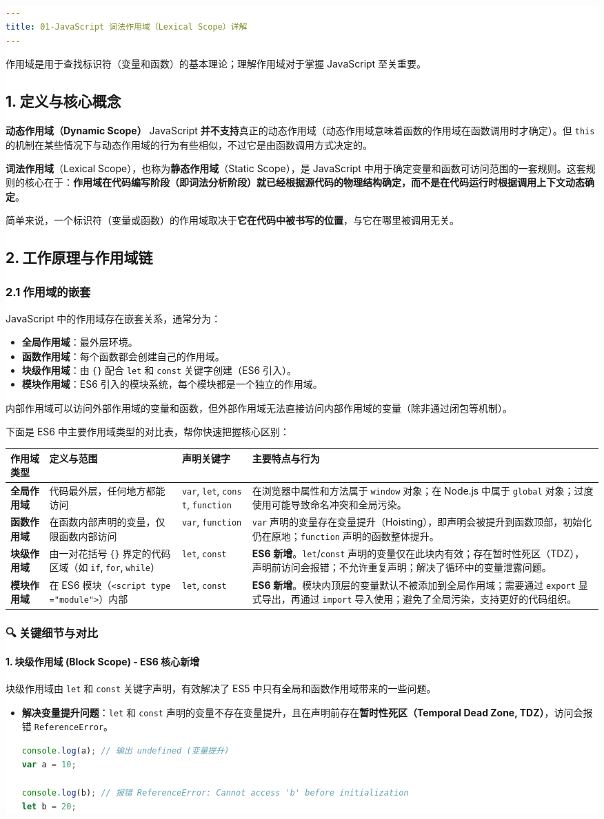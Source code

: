 ```yaml
---
title: 01-JavaScript 词法作用域（Lexical Scope）详解
---
```


作用域是用于查找标识符（变量和函数）的基本理论；理解作用域对于掌握 JavaScript 至关重要。



## 1. 定义与核心概念

**动态作用域（Dynamic Scope）** JavaScript **并不支持**真正的动态作用域（动态作用域意味着函数的作用域在函数调用时才确定）。但 `this` 的机制在某些情况下与动态作用域的行为有些相似，不过它是由函数调用方式决定的。

**词法作用域**（Lexical Scope），也称为**静态作用域**（Static Scope），是 JavaScript 中用于确定变量和函数可访问范围的一套规则。这套规则的核心在于：**作用域在代码编写阶段（即词法分析阶段）就已经根据源代码的物理结构确定，而不是在代码运行时根据调用上下文动态确定**。

简单来说，一个标识符（变量或函数）的作用域取决于**它在代码中被书写的位置**，与它在哪里被调用无关。

## 2. 工作原理与作用域链

### 2.1 作用域的嵌套

JavaScript 中的作用域存在嵌套关系，通常分为：

- **全局作用域**：最外层环境。
- **函数作用域**：每个函数都会创建自己的作用域。
- **块级作用域**：由 `{}` 配合 `let` 和 `const` 关键字创建（ES6 引入）。
- **模块作用域**：ES6 引入的模块系统，每个模块都是一个独立的作用域。

内部作用域可以访问外部作用域的变量和函数，但外部作用域无法直接访问内部作用域的变量（除非通过闭包等机制）。

下面是 ES6 中主要作用域类型的对比表，帮你快速把握核心区别：

| 作用域类型     | 定义与范围                                                  | 声明关键字                        | 主要特点与行为                                                                                                                                     |
| :------------- | :---------------------------------------------------------- | :-------------------------------- | :------------------------------------------------------------------------------------------------------------------------------------------------- |
| **全局作用域** | 代码最外层，任何地方都能访问                                | `var`, `let`, `const`, `function` | 在浏览器中属性和方法属于 `window` 对象；在 Node.js 中属于 `global` 对象；过度使用可能导致命名冲突和全局污染。                                      |
| **函数作用域** | 在函数内部声明的变量，仅限函数内部访问                      | `var`, `function`                 | `var` 声明的变量存在变量提升（Hoisting），即声明会被提升到函数顶部，初始化仍在原地；`function` 声明的函数整体提升。                                |
| **块级作用域** | 由一对花括号 `{}` 界定的代码区域（如 `if`, `for`, `while`） | `let`, `const`                    | **ES6 新增**。`let`/`const` 声明的变量仅在此块内有效；存在暂时性死区（TDZ），声明前访问会报错；不允许重复声明；解决了循环中的变量泄露问题。        |
| **模块作用域** | 在 ES6 模块（`<script type="module">`）内部                 | `let`, `const`                    | **ES6 新增**。模块内顶层的变量默认不被添加到全局作用域；需要通过 `export` 显式导出，再通过 `import` 导入使用；避免了全局污染，支持更好的代码组织。 |

### 🔍 关键细节与对比

#### 1. 块级作用域 (Block Scope) - ES6 核心新增

块级作用域由 `let` 和 `const` 关键字声明，有效解决了 ES5 中只有全局和函数作用域带来的一些问题。

- **解决变量提升问题**：`let` 和 `const` 声明的变量不存在变量提升，且在声明前存在**暂时性死区（Temporal Dead Zone, TDZ）**，访问会报错 `ReferenceError`。

  ```javascript
  console.log(a); // 输出 undefined (变量提升)
  var a = 10;

  console.log(b); // 报错 ReferenceError: Cannot access 'b' before initialization
  let b = 20;
  ```
